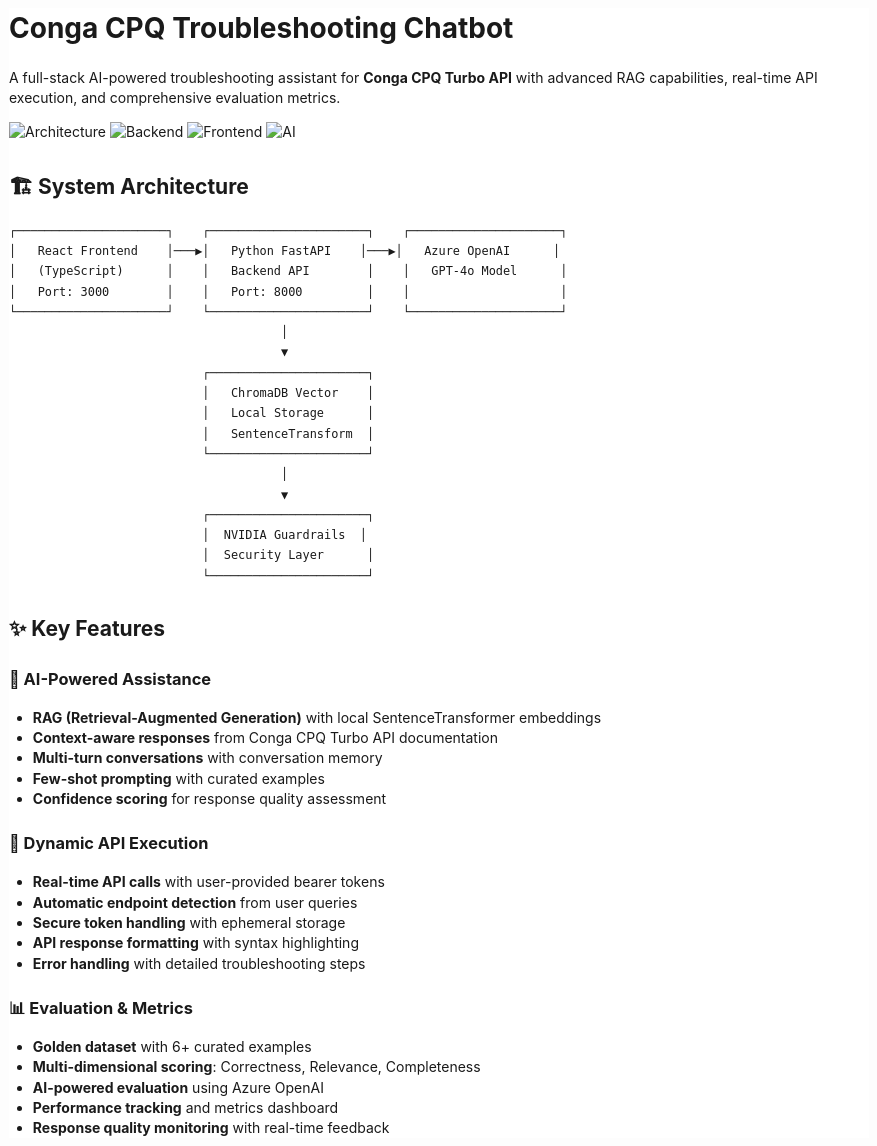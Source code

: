 # Conga CPQ Troubleshooting Chatbot

A full-stack AI-powered troubleshooting assistant for **Conga CPQ Turbo API** with advanced RAG capabilities, real-time API execution, and comprehensive evaluation metrics.

![Architecture](https://img.shields.io/badge/Architecture-Full%20Stack-blue) ![Backend](https://img.shields.io/badge/Backend-Python%20FastAPI-green) ![Frontend](https://img.shields.io/badge/Frontend-React%20TypeScript-blue) ![AI](https://img.shields.io/badge/AI-Azure%20OpenAI-purple)

## 🏗️ System Architecture

```
┌─────────────────────┐    ┌──────────────────────┐    ┌─────────────────────┐
│   React Frontend    │───▶│   Python FastAPI    │───▶│   Azure OpenAI      │
│   (TypeScript)      │    │   Backend API        │    │   GPT-4o Model      │
│   Port: 3000        │    │   Port: 8000         │    │                     │
└─────────────────────┘    └──────────────────────┘    └─────────────────────┘
                                      │
                                      ▼
                           ┌──────────────────────┐
                           │   ChromaDB Vector    │
                           │   Local Storage      │
                           │   SentenceTransform  │
                           └──────────────────────┘
                                      │
                                      ▼
                           ┌──────────────────────┐
                           │  NVIDIA Guardrails  │
                           │  Security Layer      │
                           └──────────────────────┘
```

## ✨ Key Features

### 🤖 AI-Powered Assistance
- **RAG (Retrieval-Augmented Generation)** with local SentenceTransformer embeddings
- **Context-aware responses** from Conga CPQ Turbo API documentation
- **Multi-turn conversations** with conversation memory
- **Few-shot prompting** with curated examples
- **Confidence scoring** for response quality assessment

### 🔧 Dynamic API Execution
- **Real-time API calls** with user-provided bearer tokens
- **Automatic endpoint detection** from user queries
- **Secure token handling** with ephemeral storage
- **API response formatting** with syntax highlighting
- **Error handling** with detailed troubleshooting steps

### 📊 Evaluation & Metrics
- **Golden dataset** with 6+ curated examples
- **Multi-dimensional scoring**: Correctness, Relevance, Completeness
- **AI-powered evaluation** using Azure OpenAI
- **Performance tracking** and metrics dashboard
- **Response quality monitoring** with real-time feedback
